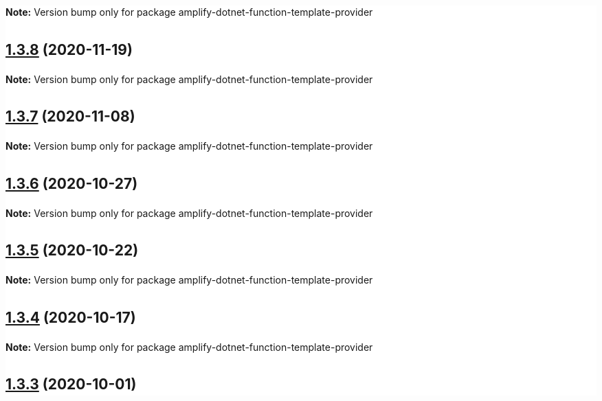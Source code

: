**Note:** Version bump only for package amplify-dotnet-function-template-provider





## [1.3.8](https://github.com/aws-amplify/amplify-cli/compare/amplify-dotnet-function-template-provider@1.3.7...amplify-dotnet-function-template-provider@1.3.8) (2020-11-19)

**Note:** Version bump only for package amplify-dotnet-function-template-provider





## [1.3.7](https://github.com/aws-amplify/amplify-cli/compare/amplify-dotnet-function-template-provider@1.3.6...amplify-dotnet-function-template-provider@1.3.7) (2020-11-08)

**Note:** Version bump only for package amplify-dotnet-function-template-provider





## [1.3.6](https://github.com/aws-amplify/amplify-cli/compare/amplify-dotnet-function-template-provider@1.3.5...amplify-dotnet-function-template-provider@1.3.6) (2020-10-27)

**Note:** Version bump only for package amplify-dotnet-function-template-provider





## [1.3.5](https://github.com/aws-amplify/amplify-cli/compare/amplify-dotnet-function-template-provider@1.3.4...amplify-dotnet-function-template-provider@1.3.5) (2020-10-22)

**Note:** Version bump only for package amplify-dotnet-function-template-provider





## [1.3.4](https://github.com/aws-amplify/amplify-cli/compare/amplify-dotnet-function-template-provider@1.3.3...amplify-dotnet-function-template-provider@1.3.4) (2020-10-17)

**Note:** Version bump only for package amplify-dotnet-function-template-provider





## [1.3.3](https://github.com/aws-amplify/amplify-cli/compare/amplify-dotnet-function-template-provider@1.3.2...amplify-dotnet-function-template-provider@1.3.3) (2020-10-01)

